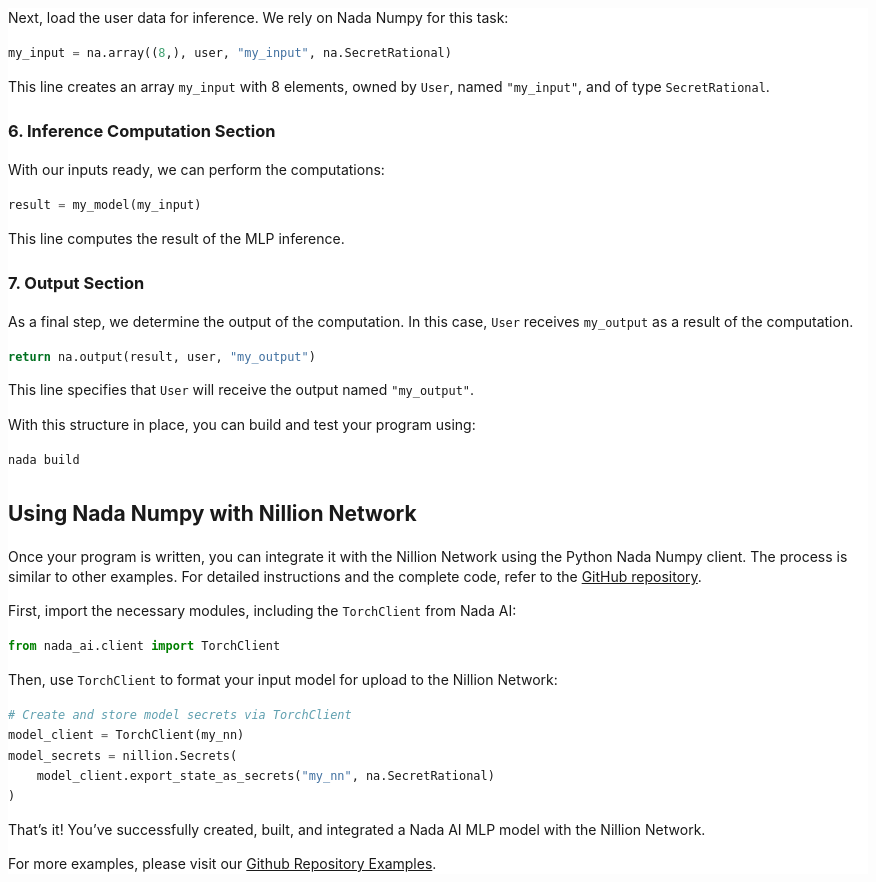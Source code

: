 Next, load the user data for inference. We rely on Nada Numpy for this task:

```python
my_input = na.array((8,), user, "my_input", na.SecretRational)
```
This line creates an array `my_input` with 8 elements, owned by `User`, named `"my_input"`, and of type `SecretRational`.

### 6. Inference Computation Section

With our inputs ready, we can perform the computations:

```python
result = my_model(my_input)
```
This line computes the result of the MLP inference.

### 7. Output Section

As a final step, we determine the output of the computation. In this case, `User` receives `my_output` as a result of the computation.

```python
return na.output(result, user, "my_output")
```
This line specifies that `User` will receive the output named `"my_output"`.

With this structure in place, you can build and test your program using:
```bash
nada build
```

## Using Nada Numpy with Nillion Network

Once your program is written, you can integrate it with the Nillion Network using the Python Nada Numpy client. The process is similar to other examples. For detailed instructions and the complete code, refer to the [GitHub repository](https://github.com/NillionNetwork/nada-ai/blob/main/examples/multi_layer_perceptron/).

First, import the necessary modules, including the `TorchClient` from Nada AI:

```python
from nada_ai.client import TorchClient
```

Then, use `TorchClient` to format your input model for upload to the Nillion Network:

```python
# Create and store model secrets via TorchClient
model_client = TorchClient(my_nn)
model_secrets = nillion.Secrets(
    model_client.export_state_as_secrets("my_nn", na.SecretRational)
)

```

That’s it! You’ve successfully created, built, and integrated a Nada AI MLP model with the Nillion Network.

For more examples, please visit our [Github Repository Examples](https://github.com/NillionNetwork/nada-ai/tree/main/examples).